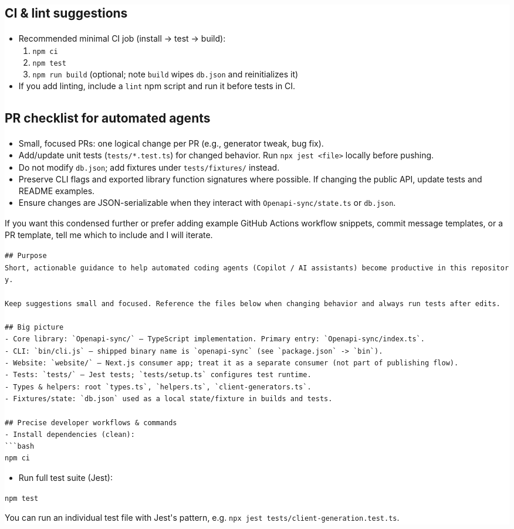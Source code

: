 ## CI & lint suggestions

- Recommended minimal CI job (install → test → build):
  1. `npm ci`
  2. `npm test`
  3. `npm run build` (optional; note `build` wipes `db.json` and reinitializes it)
- If you add linting, include a `lint` npm script and run it before tests in CI.

## PR checklist for automated agents

- Small, focused PRs: one logical change per PR (e.g., generator tweak, bug fix).
- Add/update unit tests (`tests/*.test.ts`) for changed behavior. Run `npx jest <file>` locally before pushing.
- Do not modify `db.json`; add fixtures under `tests/fixtures/` instead.
- Preserve CLI flags and exported library function signatures where possible. If changing the public API, update tests and README examples.
- Ensure changes are JSON-serializable when they interact with `Openapi-sync/state.ts` or `db.json`.

If you want this condensed further or prefer adding example GitHub Actions workflow snippets, commit message templates, or a PR template, tell me which to include and I will iterate.

````
## Purpose
Short, actionable guidance to help automated coding agents (Copilot / AI assistants) become productive in this repository.

Keep suggestions small and focused. Reference the files below when changing behavior and always run tests after edits.

## Big picture
- Core library: `Openapi-sync/` — TypeScript implementation. Primary entry: `Openapi-sync/index.ts`.
- CLI: `bin/cli.js` — shipped binary name is `openapi-sync` (see `package.json` -> `bin`).
- Website: `website/` — Next.js consumer app; treat it as a separate consumer (not part of publishing flow).
- Tests: `tests/` — Jest tests; `tests/setup.ts` configures test runtime.
- Types & helpers: root `types.ts`, `helpers.ts`, `client-generators.ts`.
- Fixtures/state: `db.json` used as a local state/fixture in builds and tests.

## Precise developer workflows & commands
- Install dependencies (clean):
```bash
npm ci
````

- Run full test suite (Jest):

```bash
npm test
```

You can run an individual test file with Jest's pattern, e.g. `npx jest tests/client-generation.test.ts`.
